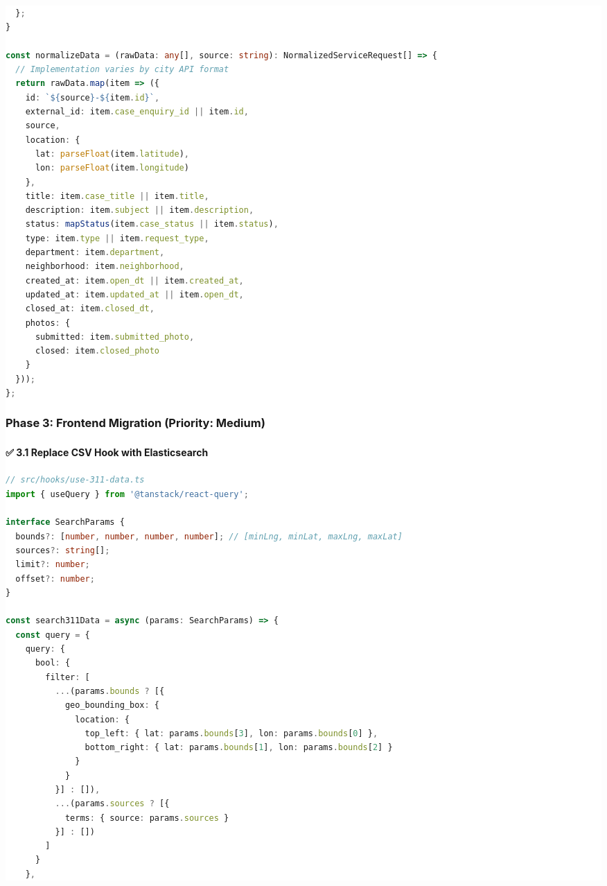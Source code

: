 ```typescript
  };
}

const normalizeData = (rawData: any[], source: string): NormalizedServiceRequest[] => {
  // Implementation varies by city API format
  return rawData.map(item => ({
    id: `${source}-${item.id}`,
    external_id: item.case_enquiry_id || item.id,
    source,
    location: {
      lat: parseFloat(item.latitude),
      lon: parseFloat(item.longitude)
    },
    title: item.case_title || item.title,
    description: item.subject || item.description,
    status: mapStatus(item.case_status || item.status),
    type: item.type || item.request_type,
    department: item.department,
    neighborhood: item.neighborhood,
    created_at: item.open_dt || item.created_at,
    updated_at: item.updated_at || item.open_dt,
    closed_at: item.closed_dt,
    photos: {
      submitted: item.submitted_photo,
      closed: item.closed_photo
    }
  }));
};
```

### Phase 3: Frontend Migration (Priority: Medium)

#### ✅ 3.1 Replace CSV Hook with Elasticsearch
```typescript
// src/hooks/use-311-data.ts
import { useQuery } from '@tanstack/react-query';

interface SearchParams {
  bounds?: [number, number, number, number]; // [minLng, minLat, maxLng, maxLat]
  sources?: string[];
  limit?: number;
  offset?: number;
}

const search311Data = async (params: SearchParams) => {
  const query = {
    query: {
      bool: {
        filter: [
          ...(params.bounds ? [{
            geo_bounding_box: {
              location: {
                top_left: { lat: params.bounds[3], lon: params.bounds[0] },
                bottom_right: { lat: params.bounds[1], lon: params.bounds[2] }
              }
            }
          }] : []),
          ...(params.sources ? [{
            terms: { source: params.sources }
          }] : [])
        ]
      }
    },
```